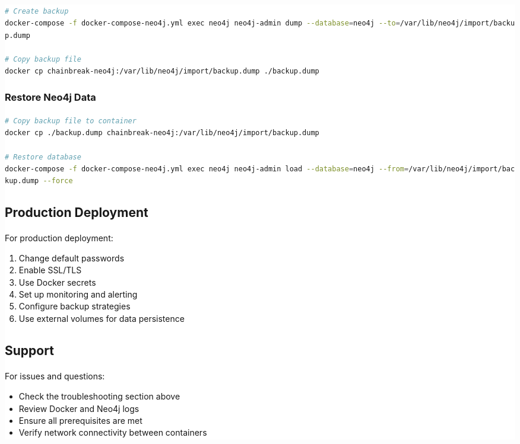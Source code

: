 ```bash
# Create backup
docker-compose -f docker-compose-neo4j.yml exec neo4j neo4j-admin dump --database=neo4j --to=/var/lib/neo4j/import/backup.dump

# Copy backup file
docker cp chainbreak-neo4j:/var/lib/neo4j/import/backup.dump ./backup.dump
```

### Restore Neo4j Data

```bash
# Copy backup file to container
docker cp ./backup.dump chainbreak-neo4j:/var/lib/neo4j/import/backup.dump

# Restore database
docker-compose -f docker-compose-neo4j.yml exec neo4j neo4j-admin load --database=neo4j --from=/var/lib/neo4j/import/backup.dump --force
```

## Production Deployment

For production deployment:

1. Change default passwords
2. Enable SSL/TLS
3. Use Docker secrets
4. Set up monitoring and alerting
5. Configure backup strategies
6. Use external volumes for data persistence

## Support

For issues and questions:
- Check the troubleshooting section above
- Review Docker and Neo4j logs
- Ensure all prerequisites are met
- Verify network connectivity between containers
